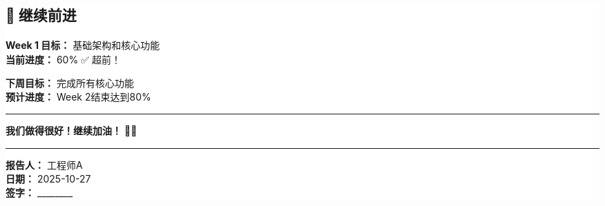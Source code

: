
## 🚀 继续前进

**Week 1 目标：** 基础架构和核心功能  
**当前进度：** 60% ✅ 超前！

**下周目标：** 完成所有核心功能  
**预计进度：** Week 2结束达到80%

---

**我们做得很好！继续加油！** 💪🚀

---

**报告人：** 工程师A  
**日期：** 2025-10-27  
**签字：** ________

